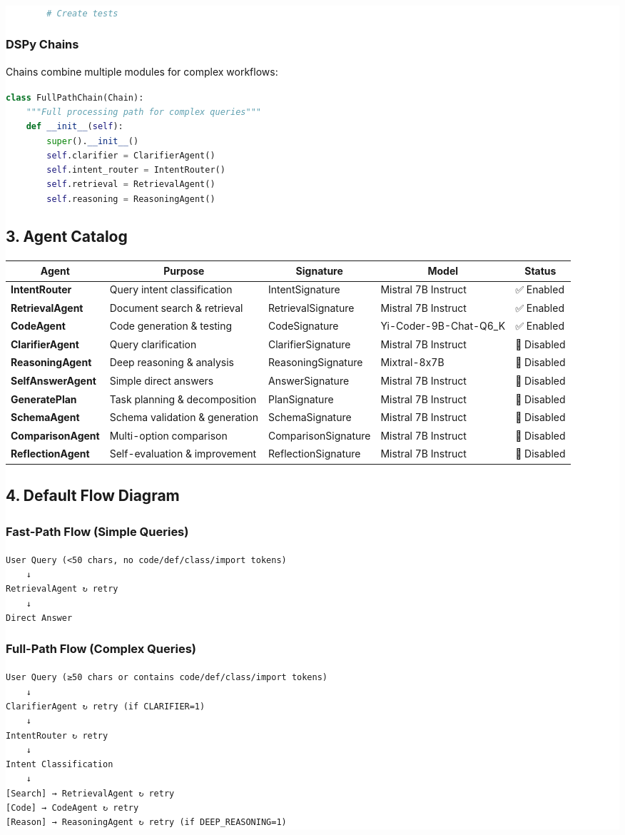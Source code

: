```python
        # Create tests
```

### DSPy Chains
Chains combine multiple modules for complex workflows:

```python
class FullPathChain(Chain):
    """Full processing path for complex queries"""
    def __init__(self):
        super().__init__()
        self.clarifier = ClarifierAgent()
        self.intent_router = IntentRouter()
        self.retrieval = RetrievalAgent()
        self.reasoning = ReasoningAgent()
```

## 3. Agent Catalog

| Agent | Purpose | Signature | Model | Status |
|-------|---------|-----------|-------|--------|
| **IntentRouter** | Query intent classification | IntentSignature | Mistral 7B Instruct | ✅ Enabled |
| **RetrievalAgent** | Document search & retrieval | RetrievalSignature | Mistral 7B Instruct | ✅ Enabled |
| **CodeAgent** | Code generation & testing | CodeSignature | Yi-Coder-9B-Chat-Q6_K | ✅ Enabled |
| **ClarifierAgent** | Query clarification | ClarifierSignature | Mistral 7B Instruct | 🔧 Disabled |
| **ReasoningAgent** | Deep reasoning & analysis | ReasoningSignature | Mixtral-8x7B | 🔧 Disabled |
| **SelfAnswerAgent** | Simple direct answers | AnswerSignature | Mistral 7B Instruct | 🔧 Disabled |
| **GeneratePlan** | Task planning & decomposition | PlanSignature | Mistral 7B Instruct | 🔧 Disabled |
| **SchemaAgent** | Schema validation & generation | SchemaSignature | Mistral 7B Instruct | 🔧 Disabled |
| **ComparisonAgent** | Multi-option comparison | ComparisonSignature | Mistral 7B Instruct | 🔧 Disabled |
| **ReflectionAgent** | Self-evaluation & improvement | ReflectionSignature | Mistral 7B Instruct | 🔧 Disabled |

## 4. Default Flow Diagram

### Fast-Path Flow (Simple Queries)
```
User Query (<50 chars, no code/def/class/import tokens)
    ↓
RetrievalAgent ↻ retry
    ↓
Direct Answer
```

### Full-Path Flow (Complex Queries)
```
User Query (≥50 chars or contains code/def/class/import tokens)
    ↓
ClarifierAgent ↻ retry (if CLARIFIER=1)
    ↓
IntentRouter ↻ retry
    ↓
Intent Classification
    ↓
[Search] → RetrievalAgent ↻ retry
[Code] → CodeAgent ↻ retry
[Reason] → ReasoningAgent ↻ retry (if DEEP_REASONING=1)
```